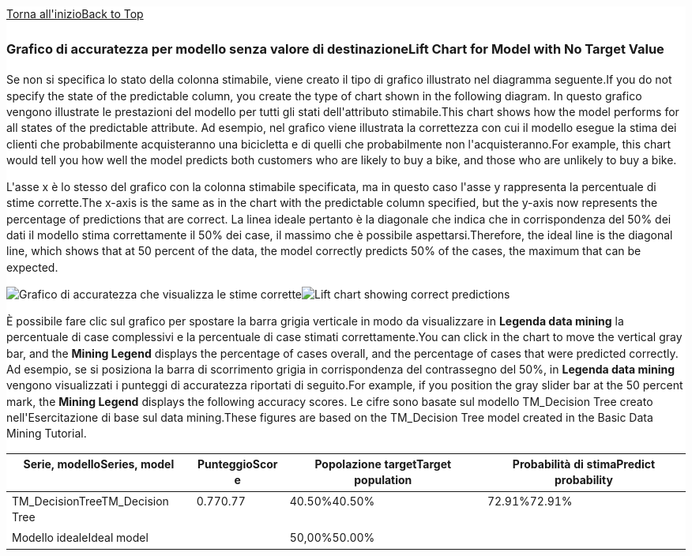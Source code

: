  [<span data-ttu-id="03000-186">Torna all'inizio</span><span class="sxs-lookup"><span data-stu-id="03000-186">Back to Top</span></span>](#bkmk_Top)

### <a name="lift-chart-for-model-with-no-target-value"></a><span data-ttu-id="03000-187">Grafico di accuratezza per modello senza valore di destinazione</span><span class="sxs-lookup"><span data-stu-id="03000-187">Lift Chart for Model with No Target Value</span></span>
 <span data-ttu-id="03000-188">Se non si specifica lo stato della colonna stimabile, viene creato il tipo di grafico illustrato nel diagramma seguente.</span><span class="sxs-lookup"><span data-stu-id="03000-188">If you do not specify the state of the predictable column, you create the type of chart shown in the following diagram.</span></span> <span data-ttu-id="03000-189">In questo grafico vengono illustrate le prestazioni del modello per tutti gli stati dell'attributo stimabile.</span><span class="sxs-lookup"><span data-stu-id="03000-189">This chart shows how the model performs for all states of the predictable attribute.</span></span> <span data-ttu-id="03000-190">Ad esempio, nel grafico viene illustrata la correttezza con cui il modello esegue la stima dei clienti che probabilmente acquisteranno una bicicletta e di quelli che probabilmente non l'acquisteranno.</span><span class="sxs-lookup"><span data-stu-id="03000-190">For example, this chart would tell you how well the model predicts both customers who are likely to buy a bike, and those who are unlikely to buy a bike.</span></span>

 <span data-ttu-id="03000-191">L'asse x è lo stesso del grafico con la colonna stimabile specificata, ma in questo caso l'asse y rappresenta la percentuale di stime corrette.</span><span class="sxs-lookup"><span data-stu-id="03000-191">The x-axis is the same as in the chart with the predictable column specified, but the y-axis now represents the percentage of predictions that are correct.</span></span> <span data-ttu-id="03000-192">La linea ideale pertanto è la diagonale che indica che in corrispondenza del 50% dei dati il modello stima correttamente il 50% dei case, il massimo che è possibile aspettarsi.</span><span class="sxs-lookup"><span data-stu-id="03000-192">Therefore, the ideal line is the diagonal line, which shows that at 50 percent of the data, the model correctly predicts 50% of the cases, the maximum that can be expected.</span></span>

 <span data-ttu-id="03000-193">![Grafico di accuratezza che visualizza le stime corrette](../media/lift1.gif "Grafico di accuratezza che visualizza le stime corrette")</span><span class="sxs-lookup"><span data-stu-id="03000-193">![Lift chart showing correct predictions](../media/lift1.gif "Lift chart showing correct predictions")</span></span>

 <span data-ttu-id="03000-194">È possibile fare clic sul grafico per spostare la barra grigia verticale in modo da visualizzare in **Legenda data mining** la percentuale di case complessivi e la percentuale di case stimati correttamente.</span><span class="sxs-lookup"><span data-stu-id="03000-194">You can click in the chart to move the vertical gray bar, and the **Mining Legend** displays the percentage of cases overall, and the percentage of cases that were predicted correctly.</span></span> <span data-ttu-id="03000-195">Ad esempio, se si posiziona la barra di scorrimento grigia in corrispondenza del contrassegno del 50%, in **Legenda data mining** vengono visualizzati i punteggi di accuratezza riportati di seguito.</span><span class="sxs-lookup"><span data-stu-id="03000-195">For example, if you position the gray slider bar at the 50 percent mark, the **Mining Legend** displays the following accuracy scores.</span></span> <span data-ttu-id="03000-196">Le cifre sono basate sul modello TM_Decision Tree creato nell'Esercitazione di base sul data mining.</span><span class="sxs-lookup"><span data-stu-id="03000-196">These figures are based on the TM_Decision Tree model created in the Basic Data Mining Tutorial.</span></span>

|<span data-ttu-id="03000-197">Serie, modello</span><span class="sxs-lookup"><span data-stu-id="03000-197">Series, model</span></span>|<span data-ttu-id="03000-198">Punteggio</span><span class="sxs-lookup"><span data-stu-id="03000-198">Score</span></span>|<span data-ttu-id="03000-199">Popolazione target</span><span class="sxs-lookup"><span data-stu-id="03000-199">Target population</span></span>|<span data-ttu-id="03000-200">Probabilità di stima</span><span class="sxs-lookup"><span data-stu-id="03000-200">Predict probability</span></span>|
|-------------------|-----------|-----------------------|-------------------------|
|<span data-ttu-id="03000-201">TM_DecisionTree</span><span class="sxs-lookup"><span data-stu-id="03000-201">TM_Decision Tree</span></span>|<span data-ttu-id="03000-202">0.77</span><span class="sxs-lookup"><span data-stu-id="03000-202">0.77</span></span>|<span data-ttu-id="03000-203">40.50%</span><span class="sxs-lookup"><span data-stu-id="03000-203">40.50%</span></span>|<span data-ttu-id="03000-204">72.91%</span><span class="sxs-lookup"><span data-stu-id="03000-204">72.91%</span></span>|
|<span data-ttu-id="03000-205">Modello ideale</span><span class="sxs-lookup"><span data-stu-id="03000-205">Ideal model</span></span>||<span data-ttu-id="03000-206">50,00%</span><span class="sxs-lookup"><span data-stu-id="03000-206">50.00%</span></span>||

